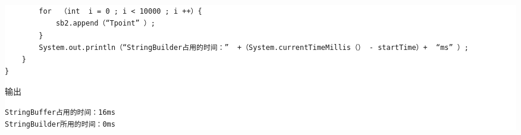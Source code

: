 ```
        for  （int  i = 0 ; i < 10000 ; i ++）{  
            sb2.append（“Tpoint” ）;  
        }  
        System.out.println（“StringBuilder占用的时间：”  +（System.currentTimeMillis（） - startTime）+  “ms” ）;  
    }  
} 
```
输出
```
StringBuffer占用的时间：16ms
StringBuilder所用的时间：0ms
```